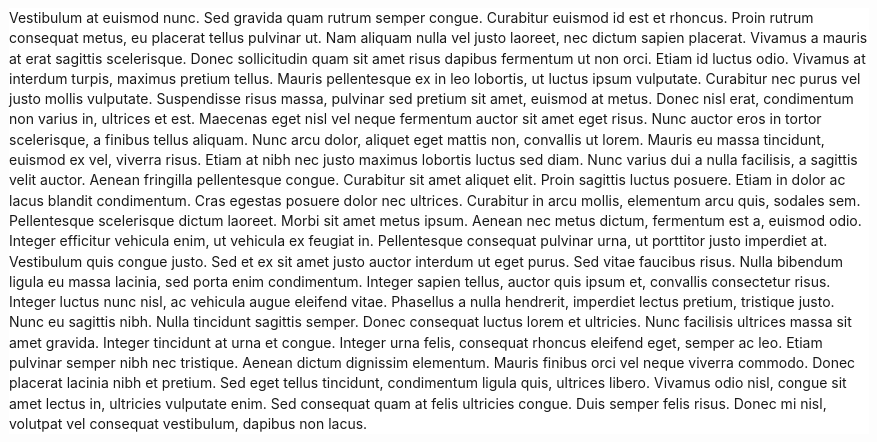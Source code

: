 Vestibulum at euismod nunc.
Sed gravida quam rutrum semper congue.
Curabitur euismod id est et rhoncus.
Proin rutrum consequat metus, eu placerat tellus pulvinar ut.
Nam aliquam nulla vel justo laoreet, nec dictum sapien placerat.
Vivamus a mauris at erat sagittis scelerisque.
Donec sollicitudin quam sit amet risus dapibus fermentum ut non orci.
Etiam id luctus odio.
Vivamus at interdum turpis, maximus pretium tellus.
Mauris pellentesque ex in leo lobortis, ut luctus ipsum vulputate.
Curabitur nec purus vel justo mollis vulputate.
Suspendisse risus massa, pulvinar sed pretium sit amet, euismod at metus.
Donec nisl erat, condimentum non varius in, ultrices et est.
Maecenas eget nisl vel neque fermentum auctor sit amet eget risus.
Nunc auctor eros in tortor scelerisque, a finibus tellus aliquam.
Nunc arcu dolor, aliquet eget mattis non, convallis ut lorem.
Mauris eu massa tincidunt, euismod ex vel, viverra risus.
Etiam at nibh nec justo maximus lobortis luctus sed diam.
Nunc varius dui a nulla facilisis, a sagittis velit auctor.
Aenean fringilla pellentesque congue.
Curabitur sit amet aliquet elit.
Proin sagittis luctus posuere.
Etiam in dolor ac lacus blandit condimentum.
Cras egestas posuere dolor nec ultrices.
Curabitur in arcu mollis, elementum arcu quis, sodales sem.
Pellentesque scelerisque dictum laoreet.
Morbi sit amet metus ipsum.
Aenean nec metus dictum, fermentum est a, euismod odio.
Integer efficitur vehicula enim, ut vehicula ex feugiat in.
Pellentesque consequat pulvinar urna, ut porttitor justo imperdiet at.
Vestibulum quis congue justo.
Sed et ex sit amet justo auctor interdum ut eget purus.
Sed vitae faucibus risus.
Nulla bibendum ligula eu massa lacinia, sed porta enim condimentum.
Integer sapien tellus, auctor quis ipsum et, convallis consectetur risus.
Integer luctus nunc nisl, ac vehicula augue eleifend vitae.
Phasellus a nulla hendrerit, imperdiet lectus pretium, tristique justo.
Nunc eu sagittis nibh.
Nulla tincidunt sagittis semper.
Donec consequat luctus lorem et ultricies.
Nunc facilisis ultrices massa sit amet gravida.
Integer tincidunt at urna et congue.
Integer urna felis, consequat rhoncus eleifend eget, semper ac leo.
Etiam pulvinar semper nibh nec tristique.
Aenean dictum dignissim elementum.
Mauris finibus orci vel neque viverra commodo.
Donec placerat lacinia nibh et pretium.
Sed eget tellus tincidunt, condimentum ligula quis, ultrices libero.
Vivamus odio nisl, congue sit amet lectus in, ultricies vulputate enim.
Sed consequat quam at felis ultricies congue.
Duis semper felis risus.
Donec mi nisl, volutpat vel consequat vestibulum, dapibus non lacus.
